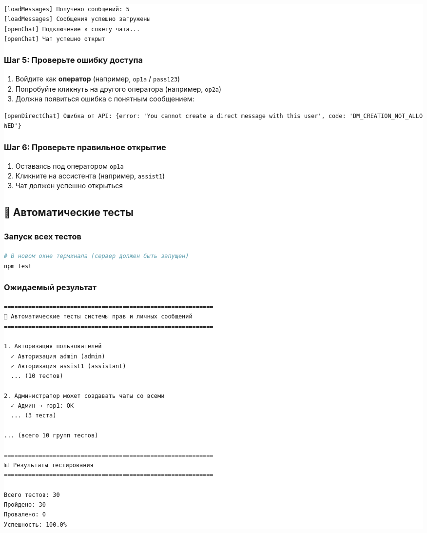 ```
[loadMessages] Получено сообщений: 5
[loadMessages] Сообщения успешно загружены
[openChat] Подключение к сокету чата...
[openChat] Чат успешно открыт
```

### Шаг 5: Проверьте ошибку доступа

1. Войдите как **оператор** (например, `op1a` / `pass123`)
2. Попробуйте кликнуть на другого оператора (например, `op2a`)
3. Должна появиться ошибка с понятным сообщением:

```
[openDirectChat] Ошибка от API: {error: 'You cannot create a direct message with this user', code: 'DM_CREATION_NOT_ALLOWED'}
```

### Шаг 6: Проверьте правильное открытие

1. Оставаясь под оператором `op1a`
2. Кликните на ассистента (например, `assist1`)
3. Чат должен успешно открыться

## 🤖 Автоматические тесты

### Запуск всех тестов

```bash
# В новом окне терминала (сервер должен быть запущен)
npm test
```

### Ожидаемый результат

```
============================================================
🧪 Автоматические тесты системы прав и личных сообщений
============================================================

1. Авторизация пользователей
  ✓ Авторизация admin (admin)
  ✓ Авторизация assist1 (assistant)
  ... (10 тестов)

2. Администратор может создавать чаты со всеми
  ✓ Админ → rop1: OK
  ... (3 теста)

... (всего 10 групп тестов)

============================================================
📊 Результаты тестирования
============================================================

Всего тестов: 30
Пройдено: 30
Провалено: 0
Успешность: 100.0%
```
